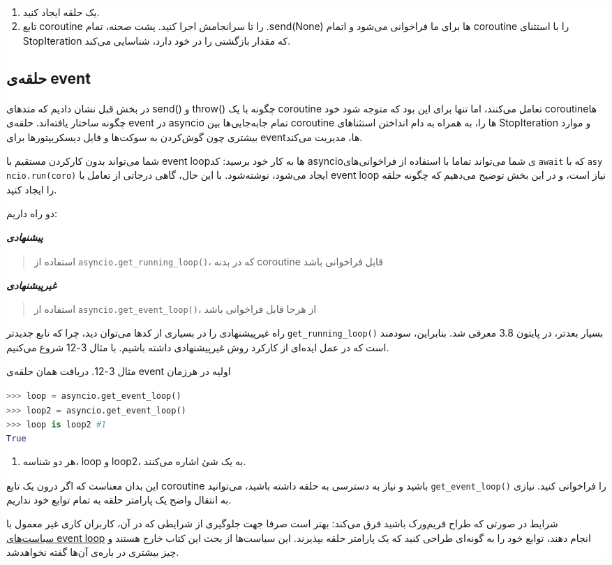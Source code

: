 <ol>
<li>
یک حلقه ایجاد کنید.
</li>
<li>
تابع coroutine را تا سرانجامش اجرا کنید. پشت صحنه، تمام .send(None) ها برای ما فراخوانی می‌شود و اتمام coroutine را با استثنای StopIteration که مقدار بازگشتی را در خود دارد، شناسایی می‌کند.
</li>
</ol>

## حلقه‌ی event

در بخش قبل نشان دادیم که متدهای send() و throw() چگونه با یک coroutine تعامل می‌کنند، اما تنها برای این بود که متوجه شود خود coroutineها چگونه ساختار یافته‌اند. حلقه‌ی event در asyncio تمام جابه‌جایی‌ها بین coroutine ها را، به همراه به دام انداختن استثناهای StopIteration و موارد بیشتری چون گوش‌کردن به سوکت‌ها و فایل دیسکریپتورها برای eventها، مدیریت می‌کند.

شما می‌تواند بدون کارکردن مستقیم با event loopها به کار خود برسید: کد asyncioی شما می‌تواند تماما با استفاده از فراخوانی‌های `await` که با `asyncio.run(coro)` ایجاد می‌شود، نوشته‌شود. با این حال، گاهی درجاتی از تعامل با event loop نیاز است، و در این بخش توضیح می‌دهیم که چگونه حلقه را ایجاد کنید.

دو راه داریم:

_**پیشنهادی**_

> استفاده از `asyncio.get_running_loop()`، که در بدنه coroutine قابل فراخوانی باشد

_**غیرپیشنهادی**_

> استفاده از `asyncio.get_event_loop()`، از هرجا قابل فراخوانی باشد

راه غیرپیشنهادی را در بسیاری از کدها می‌توان دید، چرا که تابع جدیدتر `get_running_loop()` بسیار بعدتر، در پایتون 3.8 معرفی شد. بنابراین، سودمند است که در عمل ایده‌ای از کارکرد روش غیرپیشنهادی داشته باشیم. با مثال 3-12 شروع می‌کنیم.

مثال 3-12. دریافت همان حلقه‌ی event اولیه در هرزمان

```python
>>> loop = asyncio.get_event_loop()
>>> loop2 = asyncio.get_event_loop()
>>> loop is loop2 #1
True
```

<ol>
<li>
هر دو شناسه، loop و loop2، به یک شئ اشاره می‌کنند.
</li>
</ol>

این بدان معناست که اگر درون یک تابع coroutine باشید و نیاز به دسترسی به حلقه داشته باشید، می‌توانید `get_event_loop()‍` را فراخوانی کنید. نیازی به انتقال واضح یک پارامتر حلقه به تمام توابع خود نداریم.

شرایط در صورتی که طراح فریم‌ورک باشید فرق می‌کند: بهتر است صرفا جهت جلوگیری از شرایطی که در آن، کاربران کاری غیر معمول با [سیاست‌های event loop](https://docs.python.org/3/library/asyncio-policy.html#asyncio-policies) انجام دهند، توابع خود را به گونه‌ای طراحی کنید که یک پارامتر حلقه بپذیرند. این سیاست‌ها از بحث این کتاب خارج هستند و چیز بیشتری در باره‌ی آن‌ها گفته نخواهدشد.
